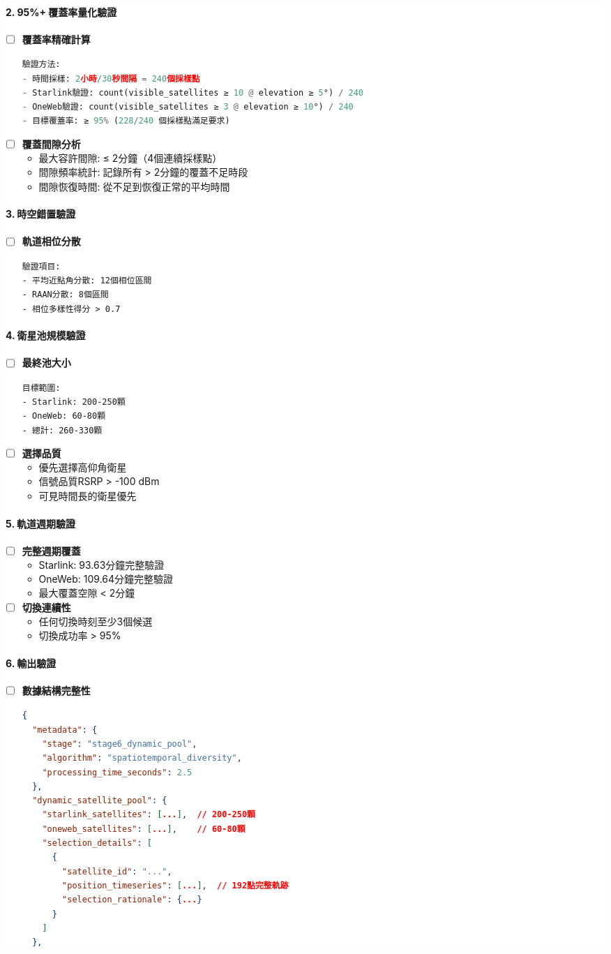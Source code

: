 #### 2. **95%+ 覆蓋率量化驗證**
- [ ] **覆蓋率精確計算**
  ```python
  驗證方法:
  - 時間採樣: 2小時/30秒間隔 = 240個採樣點
  - Starlink驗證: count(visible_satellites ≥ 10 @ elevation ≥ 5°) / 240
  - OneWeb驗證: count(visible_satellites ≥ 3 @ elevation ≥ 10°) / 240  
  - 目標覆蓋率: ≥ 95% (228/240 個採樣點滿足要求)
  ```
- [ ] **覆蓋間隙分析**
  - 最大容許間隙: ≤ 2分鐘（4個連續採樣點）
  - 間隙頻率統計: 記錄所有 > 2分鐘的覆蓋不足時段
  - 間隙恢復時間: 從不足到恢復正常的平均時間

#### 3. **時空錯置驗證**
- [ ] **軌道相位分散**
  ```
  驗證項目:
  - 平均近點角分散: 12個相位區間
  - RAAN分散: 8個區間
  - 相位多樣性得分 > 0.7
  ```

#### 4. **衛星池規模驗證**
- [ ] **最終池大小**
  ```
  目標範圍:
  - Starlink: 200-250顆
  - OneWeb: 60-80顆
  - 總計: 260-330顆
  ```
- [ ] **選擇品質**
  - 優先選擇高仰角衛星
  - 信號品質RSRP > -100 dBm
  - 可見時間長的衛星優先

#### 5. **軌道週期驗證**
- [ ] **完整週期覆蓋**
  - Starlink: 93.63分鐘完整驗證
  - OneWeb: 109.64分鐘完整驗證
  - 最大覆蓋空隙 < 2分鐘
- [ ] **切換連續性**
  - 任何切換時刻至少3個候選
  - 切換成功率 > 95%

#### 6. **輸出驗證**
- [ ] **數據結構完整性**
  ```json
  {
    "metadata": {
      "stage": "stage6_dynamic_pool",
      "algorithm": "spatiotemporal_diversity",
      "processing_time_seconds": 2.5
    },
    "dynamic_satellite_pool": {
      "starlink_satellites": [...],  // 200-250顆
      "oneweb_satellites": [...],    // 60-80顆
      "selection_details": [
        {
          "satellite_id": "...",
          "position_timeseries": [...],  // 192點完整軌跡
          "selection_rationale": {...}
        }
      ]
    },
  ```